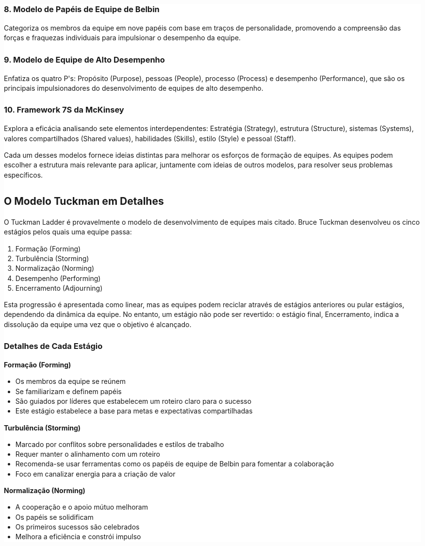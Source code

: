 ### 8\. Modelo de Papéis de Equipe de Belbin

Categoriza os membros da equipe em nove papéis com base em traços de personalidade, promovendo a compreensão das forças e fraquezas individuais para impulsionar o desempenho da equipe.

### 9\. Modelo de Equipe de Alto Desempenho

Enfatiza os quatro P's: Propósito (Purpose), pessoas (People), processo (Process) e desempenho (Performance), que são os principais impulsionadores do desenvolvimento de equipes de alto desempenho.

### 10\. Framework 7S da McKinsey

Explora a eficácia analisando sete elementos interdependentes: Estratégia (Strategy), estrutura (Structure), sistemas (Systems), valores compartilhados (Shared values), habilidades (Skills), estilo (Style) e pessoal (Staff).

Cada um desses modelos fornece ideias distintas para melhorar os esforços de formação de equipes. As equipes podem escolher a estrutura mais relevante para aplicar, juntamente com ideias de outros modelos, para resolver seus problemas específicos.

## O Modelo Tuckman em Detalhes

O Tuckman Ladder é provavelmente o modelo de desenvolvimento de equipes mais citado. Bruce Tuckman desenvolveu os cinco estágios pelos quais uma equipe passa:

1.  Formação (Forming)
2.  Turbulência (Storming)
3.  Normalização (Norming)
4.  Desempenho (Performing)
5.  Encerramento (Adjourning)

Esta progressão é apresentada como linear, mas as equipes podem reciclar através de estágios anteriores ou pular estágios, dependendo da dinâmica da equipe. No entanto, um estágio não pode ser revertido: o estágio final, Encerramento, indica a dissolução da equipe uma vez que o objetivo é alcançado.

### Detalhes de Cada Estágio

**Formação (Forming)**

- Os membros da equipe se reúnem
- Se familiarizam e definem papéis
- São guiados por líderes que estabelecem um roteiro claro para o sucesso
- Este estágio estabelece a base para metas e expectativas compartilhadas

**Turbulência (Storming)**

- Marcado por conflitos sobre personalidades e estilos de trabalho
- Requer manter o alinhamento com um roteiro
- Recomenda-se usar ferramentas como os papéis de equipe de Belbin para fomentar a colaboração
- Foco em canalizar energia para a criação de valor

**Normalização (Norming)**

- A cooperação e o apoio mútuo melhoram
- Os papéis se solidificam
- Os primeiros sucessos são celebrados
- Melhora a eficiência e constrói impulso
